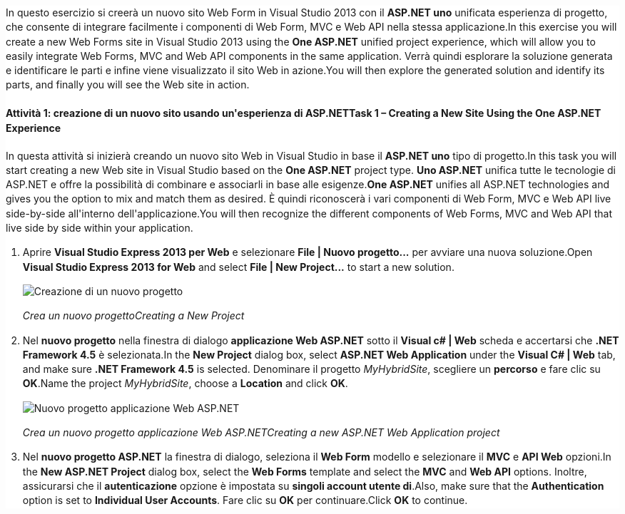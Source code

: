<span data-ttu-id="f9153-148">In questo esercizio si creerà un nuovo sito Web Form in Visual Studio 2013 con il **ASP.NET uno** unificata esperienza di progetto, che consente di integrare facilmente i componenti di Web Form, MVC e Web API nella stessa applicazione.</span><span class="sxs-lookup"><span data-stu-id="f9153-148">In this exercise you will create a new Web Forms site in Visual Studio 2013 using the **One ASP.NET** unified project experience, which will allow you to easily integrate Web Forms, MVC and Web API components in the same application.</span></span> <span data-ttu-id="f9153-149">Verrà quindi esplorare la soluzione generata e identificare le parti e infine viene visualizzato il sito Web in azione.</span><span class="sxs-lookup"><span data-stu-id="f9153-149">You will then explore the generated solution and identify its parts, and finally you will see the Web site in action.</span></span>

<a id="Ex1Task1"></a>
#### <a name="task-1--creating-a-new-site-using-the-one-aspnet-experience"></a><span data-ttu-id="f9153-150">Attività 1: creazione di un nuovo sito usando un'esperienza di ASP.NET</span><span class="sxs-lookup"><span data-stu-id="f9153-150">Task 1 – Creating a New Site Using the One ASP.NET Experience</span></span>

<span data-ttu-id="f9153-151">In questa attività si inizierà creando un nuovo sito Web in Visual Studio in base il **ASP.NET uno** tipo di progetto.</span><span class="sxs-lookup"><span data-stu-id="f9153-151">In this task you will start creating a new Web site in Visual Studio based on the **One ASP.NET** project type.</span></span> <span data-ttu-id="f9153-152">**Uno ASP.NET** unifica tutte le tecnologie di ASP.NET e offre la possibilità di combinare e associarli in base alle esigenze.</span><span class="sxs-lookup"><span data-stu-id="f9153-152">**One ASP.NET** unifies all ASP.NET technologies and gives you the option to mix and match them as desired.</span></span> <span data-ttu-id="f9153-153">È quindi riconoscerà i vari componenti di Web Form, MVC e Web API live side-by-side all'interno dell'applicazione.</span><span class="sxs-lookup"><span data-stu-id="f9153-153">You will then recognize the different components of Web Forms, MVC and Web API that live side by side within your application.</span></span>

1. <span data-ttu-id="f9153-154">Aprire **Visual Studio Express 2013 per Web** e selezionare **File | Nuovo progetto...**  per avviare una nuova soluzione.</span><span class="sxs-lookup"><span data-stu-id="f9153-154">Open **Visual Studio Express 2013 for Web** and select **File | New Project...** to start a new solution.</span></span>

    ![Creazione di un nuovo progetto](one-aspnet-integrating-aspnet-web-forms-mvc-and-web-api/_static/image1.png)

    <span data-ttu-id="f9153-156">*Crea un nuovo progetto*</span><span class="sxs-lookup"><span data-stu-id="f9153-156">*Creating a New Project*</span></span>
2. <span data-ttu-id="f9153-157">Nel **nuovo progetto** nella finestra di dialogo **applicazione Web ASP.NET** sotto il **Visual c# | Web** scheda e accertarsi che **.NET Framework 4.5** è selezionata.</span><span class="sxs-lookup"><span data-stu-id="f9153-157">In the **New Project** dialog box, select **ASP.NET Web Application** under the **Visual C# | Web** tab, and make sure **.NET Framework 4.5** is selected.</span></span> <span data-ttu-id="f9153-158">Denominare il progetto *MyHybridSite*, scegliere un **percorso** e fare clic su **OK**.</span><span class="sxs-lookup"><span data-stu-id="f9153-158">Name the project *MyHybridSite*, choose a **Location** and click **OK**.</span></span>

    ![Nuovo progetto applicazione Web ASP.NET](one-aspnet-integrating-aspnet-web-forms-mvc-and-web-api/_static/image2.png)

    <span data-ttu-id="f9153-160">*Crea un nuovo progetto applicazione Web ASP.NET*</span><span class="sxs-lookup"><span data-stu-id="f9153-160">*Creating a new ASP.NET Web Application project*</span></span>
3. <span data-ttu-id="f9153-161">Nel **nuovo progetto ASP.NET** la finestra di dialogo, seleziona il **Web Form** modello e selezionare il **MVC** e **API Web** opzioni.</span><span class="sxs-lookup"><span data-stu-id="f9153-161">In the **New ASP.NET Project** dialog box, select the **Web Forms** template and select the **MVC** and **Web API** options.</span></span> <span data-ttu-id="f9153-162">Inoltre, assicurarsi che il **autenticazione** opzione è impostata su **singoli account utente di**.</span><span class="sxs-lookup"><span data-stu-id="f9153-162">Also, make sure that the **Authentication** option is set to **Individual User Accounts**.</span></span> <span data-ttu-id="f9153-163">Fare clic su **OK** per continuare.</span><span class="sxs-lookup"><span data-stu-id="f9153-163">Click **OK** to continue.</span></span>
